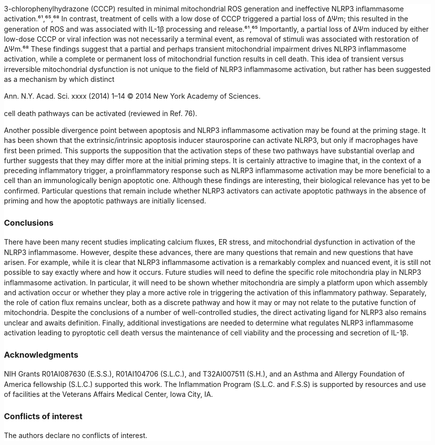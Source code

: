 3-chlorophenylhydrazone (CCCP) resulted in minimal mitochondrial ROS generation and ineffective NLRP3 inflammasome activation.⁶¹,⁶⁵,⁶⁸ In contrast, treatment of cells with a low dose of CCCP triggered a partial loss of ΔΨm; this resulted in the generation of ROS and was associated with IL-1β processing and release.⁶¹,⁶⁵ Importantly, a partial loss of ΔΨm induced by either low-dose CCCP or viral infection was not necessarily a terminal event, as removal of stimuli was associated with restoration of ΔΨm.⁶⁸ These findings suggest that a partial and perhaps transient mitochondrial impairment drives NLRP3 inflammasome activation, while a complete or permanent loss of mitochondrial function results in cell death. This idea of transient versus irreversible mitochondrial dysfunction is not unique to the field of NLRP3 inflammasome activation, but rather has been suggested as a mechanism by which distinct

Ann. N.Y. Acad. Sci. xxxx (2014) 1–14 © 2014 New York Academy of Sciences.

cell death pathways can be activated (reviewed in Ref. 76).

Another possible divergence point between apoptosis and NLRP3 inflammasome activation may be found at the priming stage. It has been shown that the extrinsic/intrinsic apoptosis inducer staurosporine can activate NLRP3, but only if macrophages have first been primed. This supports the supposition that the activation steps of these two pathways have substantial overlap and further suggests that they may differ more at the initial priming steps. It is certainly attractive to imagine that, in the context of a preceding inflammatory trigger, a proinflammatory response such as NLRP3 inflammasome activation may be more beneficial to a cell than an immunologically benign apoptotic one. Although these findings are interesting, their biological relevance has yet to be confirmed. Particular questions that remain include whether NLRP3 activators can activate apoptotic pathways in the absence of priming and how the apoptotic pathways are initially licensed.

### Conclusions

There have been many recent studies implicating calcium fluxes, ER stress, and mitochondrial dysfunction in activation of the NLRP3 inflammasome. However, despite these advances, there are many questions that remain and new questions that have arisen. For example, while it is clear that NLRP3 inflammasome activation is a remarkably complex and nuanced event, it is still not possible to say exactly where and how it occurs. Future studies will need to define the specific role mitochondria play in NLRP3 inflammasome activation. In particular, it will need to be shown whether mitochondria are simply a platform upon which assembly and activation occur or whether they play a more active role in triggering the activation of this inflammatory pathway. Separately, the role of cation flux remains unclear, both as a discrete pathway and how it may or may not relate to the putative function of mitochondria. Despite the conclusions of a number of well-controlled studies, the direct activating ligand for NLRP3 also remains unclear and awaits definition. Finally, additional investigations are needed to determine what regulates NLRP3 inflammasome activation leading to pyroptotic cell death versus the maintenance of cell viability and the processing and secretion of IL-1β.

### Acknowledgments

NIH Grants R01AI087630 (E.S.S.), R01AI104706 (S.L.C.), and T32AI007511 (S.H.), and an Asthma and Allergy Foundation of America fellowship (S.L.C.) supported this work. The Inflammation Program (S.L.C. and F.S.S) is supported by resources and use of facilities at the Veterans Affairs Medical Center, Iowa City, IA.

### Conflicts of interest

The authors declare no conflicts of interest.
